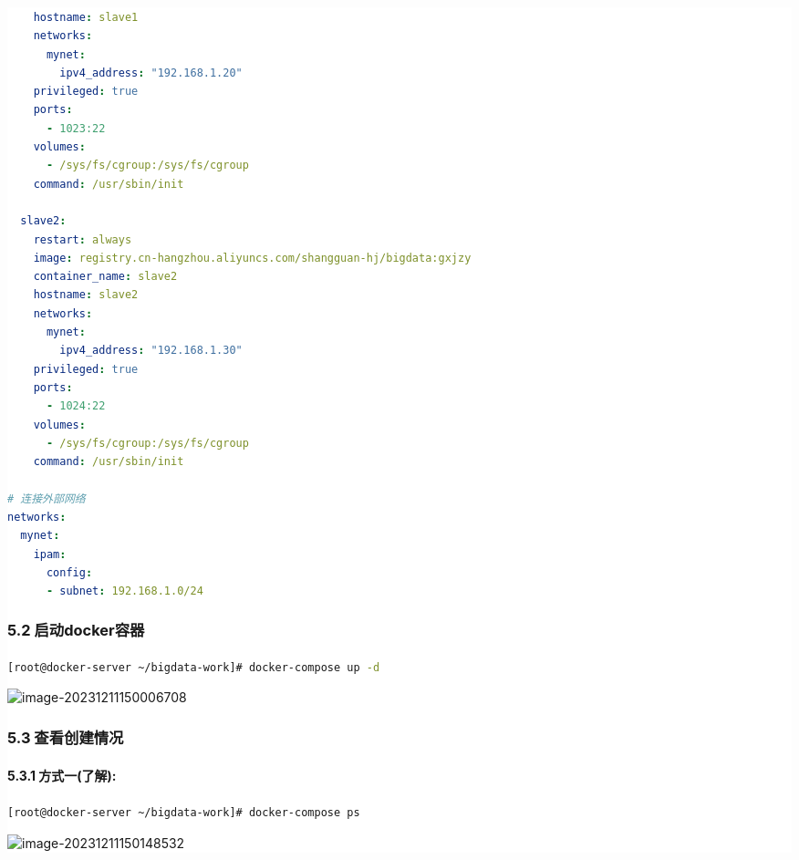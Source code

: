 ```yml
    hostname: slave1
    networks:
      mynet:
        ipv4_address: "192.168.1.20"
    privileged: true
    ports:
      - 1023:22
    volumes:
      - /sys/fs/cgroup:/sys/fs/cgroup
    command: /usr/sbin/init
    
  slave2:
    restart: always
    image: registry.cn-hangzhou.aliyuncs.com/shangguan-hj/bigdata:gxjzy
    container_name: slave2
    hostname: slave2
    networks:
      mynet:
        ipv4_address: "192.168.1.30"
    privileged: true
    ports:
      - 1024:22
    volumes:
      - /sys/fs/cgroup:/sys/fs/cgroup
    command: /usr/sbin/init

# 连接外部网络
networks:
  mynet:
    ipam:
      config:
      - subnet: 192.168.1.0/24
```

### 5.2 启动docker容器

```sh
[root@docker-server ~/bigdata-work]# docker-compose up -d
```

![image-20231211150006708](https://hj-typora-images-1319512400.cos.ap-guangzhou.myqcloud.com/images/202312111500849.png)

### 5.3 查看创建情况

#### 5.3.1 方式一(了解):

```sh
[root@docker-server ~/bigdata-work]# docker-compose ps
```

![image-20231211150148532](https://hj-typora-images-1319512400.cos.ap-guangzhou.myqcloud.com/images/202312111501626.png)
